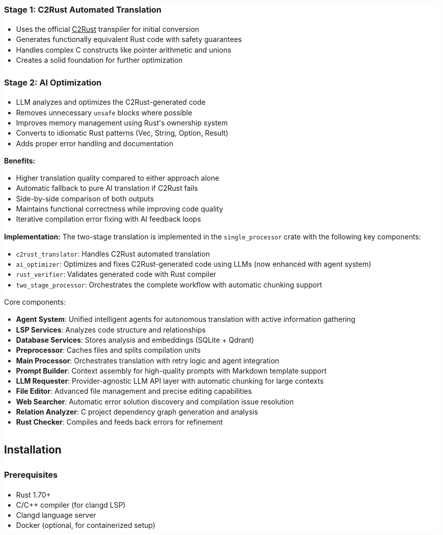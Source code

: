 ### Stage 1: C2Rust Automated Translation

- Uses the official [C2Rust](https://c2rust.com/) transpiler for initial conversion
- Generates functionally equivalent Rust code with safety guarantees
- Handles complex C constructs like pointer arithmetic and unions
- Creates a solid foundation for further optimization

### Stage 2: AI Optimization

- LLM analyzes and optimizes the C2Rust-generated code
- Removes unnecessary `unsafe` blocks where possible
- Improves memory management using Rust's ownership system
- Converts to idiomatic Rust patterns (Vec, String, Option, Result)
- Adds proper error handling and documentation

**Benefits:**

- Higher translation quality compared to either approach alone
- Automatic fallback to pure AI translation if C2Rust fails
- Side-by-side comparison of both outputs
- Maintains functional correctness while improving code quality
- Iterative compilation error fixing with AI feedback loops

**Implementation:**
The two-stage translation is implemented in the `single_processor` crate with the following key components:

- `c2rust_translator`: Handles C2Rust automated translation
- `ai_optimizer`: Optimizes and fixes C2Rust-generated code using LLMs (now enhanced with agent system)
- `rust_verifier`: Validates generated code with Rust compiler
- `two_stage_processor`: Orchestrates the complete workflow with automatic chunking support

Core components:

- **Agent System**: Unified intelligent agents for autonomous translation with active information gathering
- **LSP Services**: Analyzes code structure and relationships
- **Database Services**: Stores analysis and embeddings (SQLite + Qdrant)
- **Preprocessor**: Caches files and splits compilation units
- **Main Processor**: Orchestrates translation with retry logic and agent integration
- **Prompt Builder**: Context assembly for high-quality prompts with Markdown template support
- **LLM Requester**: Provider-agnostic LLM API layer with automatic chunking for large contexts
- **File Editor**: Advanced file management and precise editing capabilities
- **Web Searcher**: Automatic error solution discovery and compilation issue resolution
- **Relation Analyzer**: C project dependency graph generation and analysis
- **Rust Checker**: Compiles and feeds back errors for refinement

## Installation

### Prerequisites

- Rust 1.70+
- C/C++ compiler (for clangd LSP)
- Clangd language server
- Docker (optional, for containerized setup)
